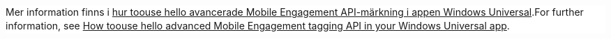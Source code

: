 <span data-ttu-id="e006c-150">Mer information finns i [hur toouse hello avancerade Mobile Engagement API-märkning i appen Windows Universal](mobile-engagement-windows-store-use-engagement-api.md).</span><span class="sxs-lookup"><span data-stu-id="e006c-150">For further information, see [How toouse hello advanced Mobile Engagement tagging API in your Windows Universal app](mobile-engagement-windows-store-use-engagement-api.md).</span></span>

